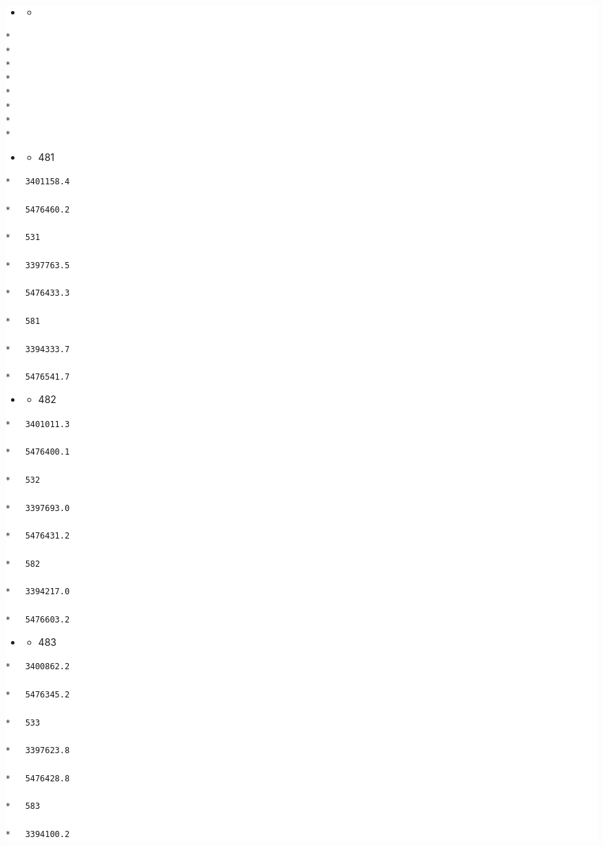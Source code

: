 
*    *
    *
    *
    *
    *
    *
    *
    *
    *

*    *   481

    *   3401158.4

    *   5476460.2

    *   531

    *   3397763.5

    *   5476433.3

    *   581

    *   3394333.7

    *   5476541.7


*    *   482

    *   3401011.3

    *   5476400.1

    *   532

    *   3397693.0

    *   5476431.2

    *   582

    *   3394217.0

    *   5476603.2


*    *   483

    *   3400862.2

    *   5476345.2

    *   533

    *   3397623.8

    *   5476428.8

    *   583

    *   3394100.2
